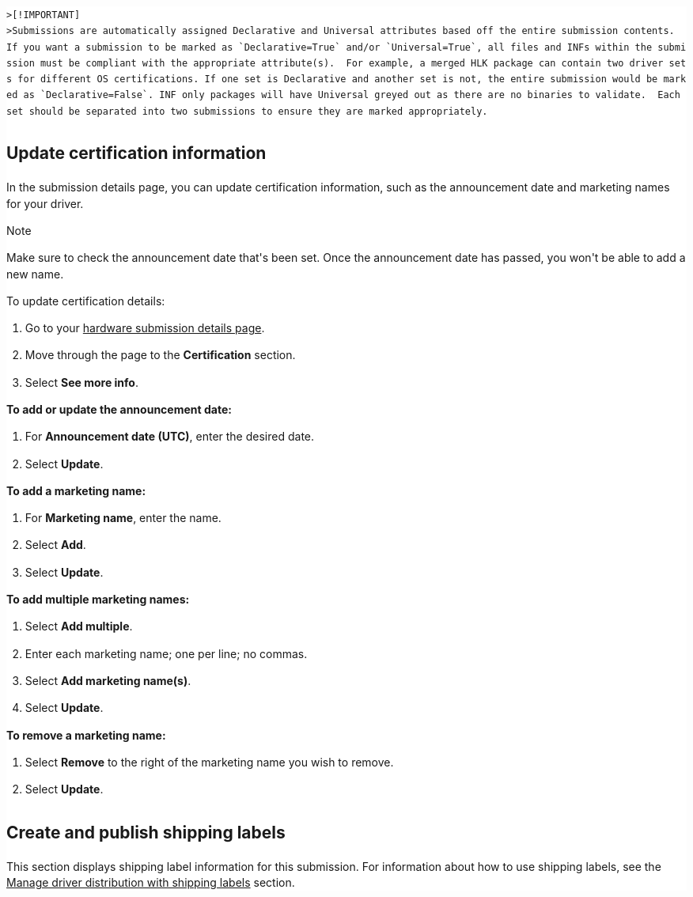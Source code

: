     >[!IMPORTANT]
    >Submissions are automatically assigned Declarative and Universal attributes based off the entire submission contents.  If you want a submission to be marked as `Declarative=True` and/or `Universal=True`, all files and INFs within the submission must be compliant with the appropriate attribute(s).  For example, a merged HLK package can contain two driver sets for different OS certifications. If one set is Declarative and another set is not, the entire submission would be marked as `Declarative=False`. INF only packages will have Universal greyed out as there are no binaries to validate.  Each set should be separated into two submissions to ensure they are marked appropriately.

## Update certification information

In the submission details page, you can update certification information, such as the announcement date and marketing names for your driver.

>[!NOTE]
>Make sure to check the announcement date that's been set. Once the announcement date has passed, you won't be able to add a new name.

To update certification details:

1. Go to your [hardware submission details page](#view-hardware-submission-details).

1. Move through the page to the **Certification** section.

1. Select **See more info**.

**To add or update the announcement date:**

1. For **Announcement date (UTC)**, enter the desired date.

1. Select **Update**.

**To add a marketing name:**

1. For **Marketing name**, enter the name.

2. Select **Add**.

3. Select **Update**.

**To add multiple marketing names:**

1. Select **Add multiple**.

2. Enter each marketing name; one per line; no commas.

3. Select **Add marketing name(s)**.

4. Select **Update**.

**To remove a marketing name:**

1. Select **Remove** to the right of the marketing name you wish to remove.

2. Select **Update**.

## Create and publish shipping labels

This section displays shipping label information for this submission. For information about how to use shipping labels, see the [Manage driver distribution with shipping labels](manage-driver-distribution-by-submission.md) section.
